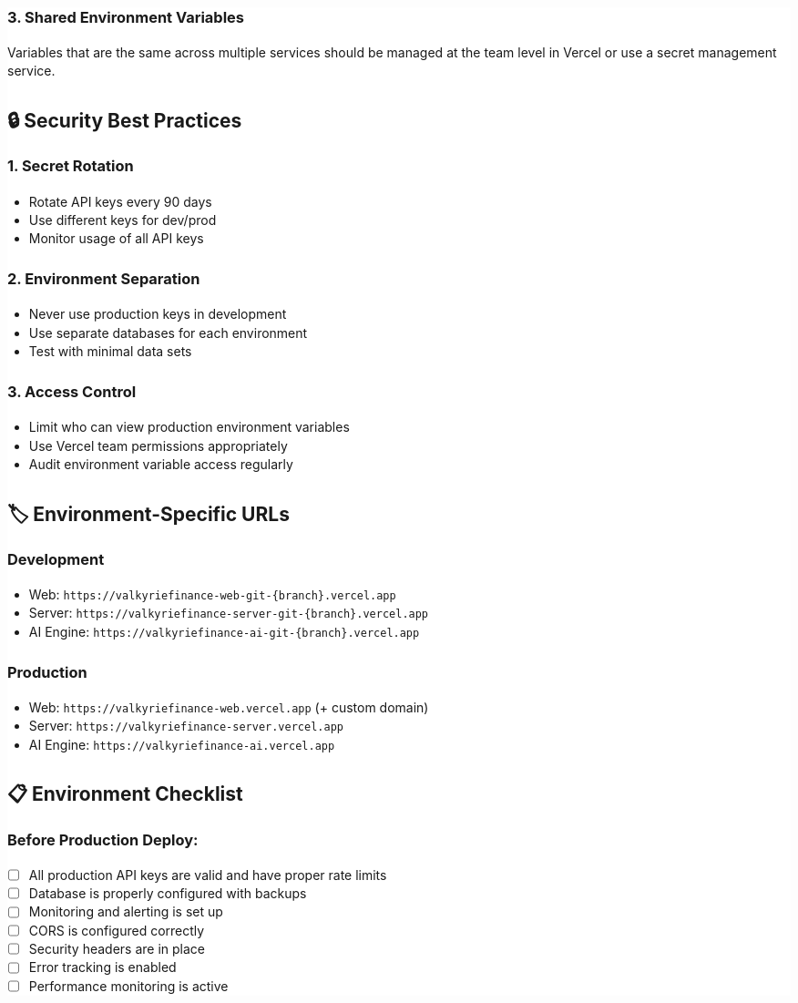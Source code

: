 ### 3. Shared Environment Variables

Variables that are the same across multiple services should be managed at the team level in Vercel or use a secret management service.

## 🔒 Security Best Practices

### 1. Secret Rotation
- Rotate API keys every 90 days
- Use different keys for dev/prod
- Monitor usage of all API keys

### 2. Environment Separation
- Never use production keys in development
- Use separate databases for each environment
- Test with minimal data sets

### 3. Access Control
- Limit who can view production environment variables
- Use Vercel team permissions appropriately
- Audit environment variable access regularly

## 🏷️ Environment-Specific URLs

### Development
- Web: `https://valkyriefinance-web-git-{branch}.vercel.app`
- Server: `https://valkyriefinance-server-git-{branch}.vercel.app`
- AI Engine: `https://valkyriefinance-ai-git-{branch}.vercel.app`

### Production
- Web: `https://valkyriefinance-web.vercel.app` (+ custom domain)
- Server: `https://valkyriefinance-server.vercel.app`
- AI Engine: `https://valkyriefinance-ai.vercel.app`

## 📋 Environment Checklist

### Before Production Deploy:
- [ ] All production API keys are valid and have proper rate limits
- [ ] Database is properly configured with backups
- [ ] Monitoring and alerting is set up
- [ ] CORS is configured correctly
- [ ] Security headers are in place
- [ ] Error tracking is enabled
- [ ] Performance monitoring is active

